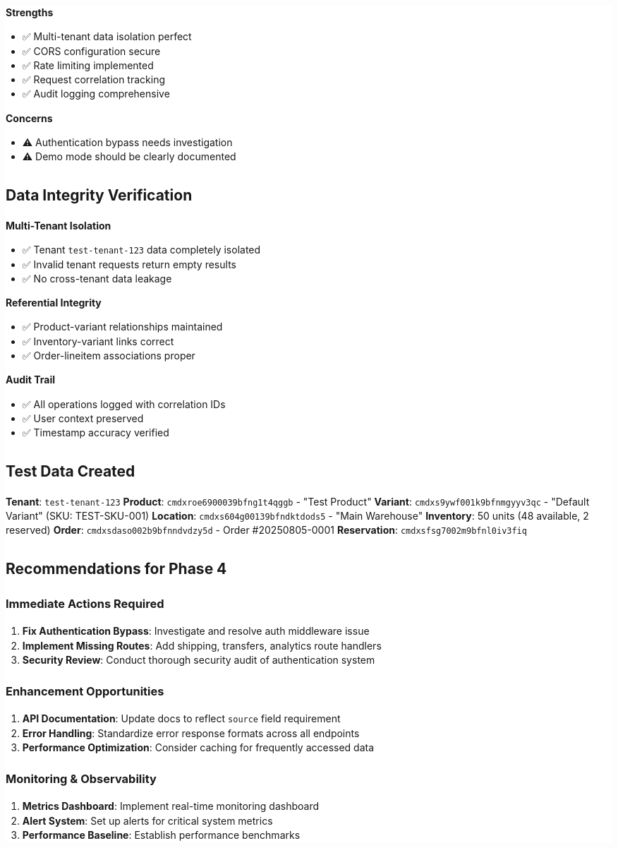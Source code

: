 **Strengths**
- ✅ Multi-tenant data isolation perfect
- ✅ CORS configuration secure
- ✅ Rate limiting implemented
- ✅ Request correlation tracking
- ✅ Audit logging comprehensive

**Concerns**
- ⚠️ Authentication bypass needs investigation
- ⚠️ Demo mode should be clearly documented

## Data Integrity Verification

**Multi-Tenant Isolation**
- ✅ Tenant `test-tenant-123` data completely isolated
- ✅ Invalid tenant requests return empty results
- ✅ No cross-tenant data leakage

**Referential Integrity**
- ✅ Product-variant relationships maintained
- ✅ Inventory-variant links correct
- ✅ Order-lineitem associations proper

**Audit Trail**
- ✅ All operations logged with correlation IDs
- ✅ User context preserved
- ✅ Timestamp accuracy verified

## Test Data Created

**Tenant**: `test-tenant-123`
**Product**: `cmdxroe6900039bfng1t4qggb` - "Test Product"
**Variant**: `cmdxs9ywf001k9bfnmgyyv3qc` - "Default Variant" (SKU: TEST-SKU-001)
**Location**: `cmdxs604g00139bfndktdods5` - "Main Warehouse"
**Inventory**: 50 units (48 available, 2 reserved)
**Order**: `cmdxsdaso002b9bfnndvdzy5d` - Order #20250805-0001
**Reservation**: `cmdxsfsg7002m9bfnl0iv3fiq`

## Recommendations for Phase 4

### Immediate Actions Required
1. **Fix Authentication Bypass**: Investigate and resolve auth middleware issue
2. **Implement Missing Routes**: Add shipping, transfers, analytics route handlers
3. **Security Review**: Conduct thorough security audit of authentication system

### Enhancement Opportunities
1. **API Documentation**: Update docs to reflect `source` field requirement
2. **Error Handling**: Standardize error response formats across all endpoints
3. **Performance Optimization**: Consider caching for frequently accessed data

### Monitoring & Observability
1. **Metrics Dashboard**: Implement real-time monitoring dashboard
2. **Alert System**: Set up alerts for critical system metrics
3. **Performance Baseline**: Establish performance benchmarks
